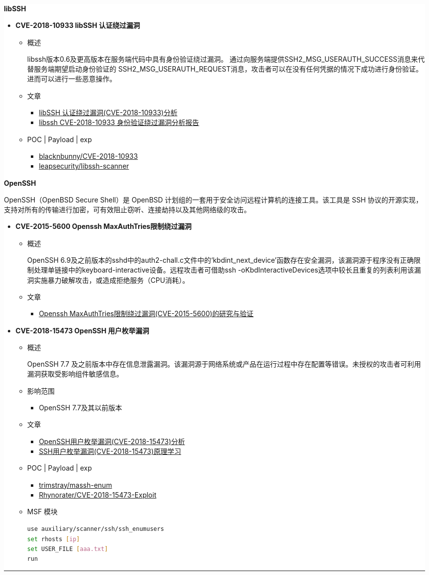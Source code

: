 **libSSH**

- **CVE-2018-10933 libSSH 认证绕过漏洞**

    - 概述

        libssh版本0.6及更高版本在服务端代码中具有身份验证绕过漏洞。 通过向服务端提供SSH2_MSG_USERAUTH_SUCCESS消息来代替服务端期望启动身份验证的 SSH2_MSG_USERAUTH_REQUEST消息，攻击者可以在没有任何凭据的情况下成功进行身份验证。 进而可以进行一些恶意操作。

    - 文章
        - [libSSH 认证绕过漏洞(CVE-2018-10933)分析](https://paper.seebug.org/720/)
        - [libssh CVE-2018-10933 身份验证绕过漏洞分析报告](https://www.anquanke.com/post/id/162225)

    - POC | Payload | exp
        - [blacknbunny/CVE-2018-10933](https://github.com/blacknbunny/CVE-2018-10933)
        - [leapsecurity/libssh-scanner](https://github.com/leapsecurity/libssh-scanner)

**OpenSSH**

OpenSSH（OpenBSD Secure Shell）是 OpenBSD 计划组的一套用于安全访问远程计算机的连接工具。该工具是 SSH 协议的开源实现，支持对所有的传输进行加密，可有效阻止窃听、连接劫持以及其他网络级的攻击。

- **CVE-2015-5600 Openssh MaxAuthTries限制绕过漏洞**

    - 概述

        OpenSSH 6.9及之前版本的sshd中的auth2-chall.c文件中的‘kbdint_next_device’函数存在安全漏洞，该漏洞源于程序没有正确限制处理单链接中的keyboard-interactive设备。远程攻击者可借助ssh -oKbdInteractiveDevices选项中较长且重复的列表利用该漏洞实施暴力破解攻击，或造成拒绝服务（CPU消耗）。

    - 文章
        - [Openssh MaxAuthTries限制绕过漏洞(CVE-2015-5600)的研究与验证](http://tinyfisher.github.io/security/2016/06/06/CVE_2015_5600)

- **CVE-2018-15473 OpenSSH 用户枚举漏洞**
    - 概述

        OpenSSH 7.7 及之前版本中存在信息泄露漏洞。该漏洞源于网络系统或产品在运行过程中存在配置等错误。未授权的攻击者可利用漏洞获取受影响组件敏感信息。

    - 影响范围
        - OpenSSH 7.7及其以前版本

    - 文章
        - [OpenSSH用户枚举漏洞(CVE-2018-15473)分析](https://www.anquanke.com/post/id/157607)
        - [SSH用户枚举漏洞(CVE-2018-15473)原理学习](https://www.cnblogs.com/KevinGeorge/p/9530835.html)

    - POC | Payload | exp
        - [trimstray/massh-enum](https://github.com/trimstray/massh-enum)
        - [Rhynorater/CVE-2018-15473-Exploit](https://github.com/Rhynorater/CVE-2018-15473-Exploit)

    - MSF 模块
        ```bash
        use auxiliary/scanner/ssh/ssh_enumusers
        set rhosts [ip]
        set USER_FILE [aaa.txt]
        run
        ```

---
